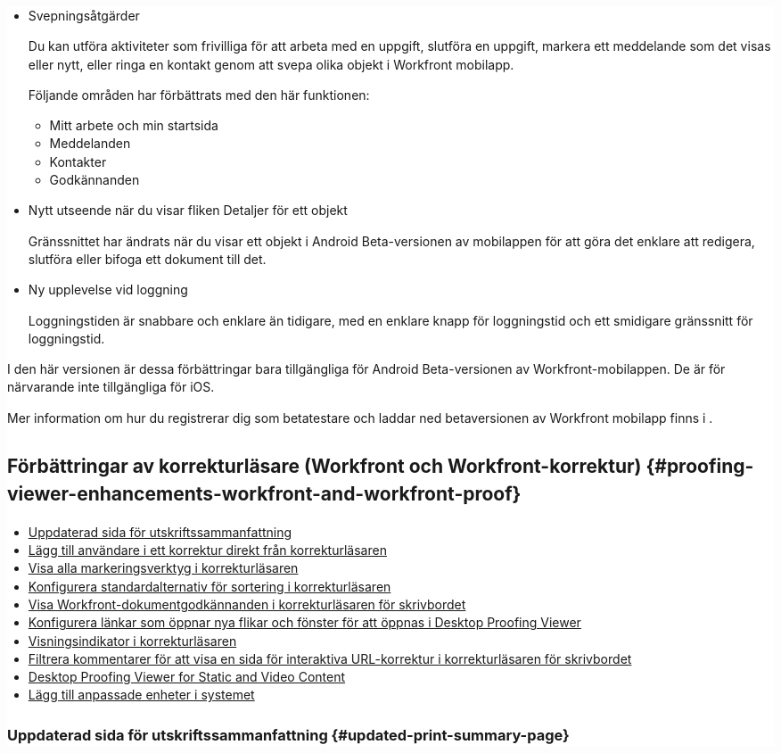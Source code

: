 * Svepningsåtgärder

   Du kan utföra aktiviteter som frivilliga för att arbeta med en uppgift, slutföra en uppgift, markera ett meddelande som det visas eller nytt, eller ringa en kontakt genom att svepa olika objekt i Workfront mobilapp.

   Följande områden har förbättrats med den här funktionen:

   * Mitt arbete och min startsida
   * Meddelanden
   * Kontakter
   * Godkännanden

* Nytt utseende när du visar fliken Detaljer för ett objekt

   Gränssnittet har ändrats när du visar ett objekt i Android Beta-versionen av mobilappen för att göra det enklare att redigera, slutföra eller bifoga ett dokument till det.

* Ny upplevelse vid loggning

   Loggningstiden är snabbare och enklare än tidigare, med en enklare knapp för loggningstid och ett smidigare gränssnitt för loggningstid.

I den här versionen är dessa förbättringar bara tillgängliga för Android Beta-versionen av Workfront-mobilappen. De är för närvarande inte tillgängliga för iOS.

Mer information om hur du registrerar dig som betatestare och laddar ned betaversionen av Workfront mobilapp finns i .

## Förbättringar av korrekturläsare (Workfront och Workfront-korrektur) {#proofing-viewer-enhancements-workfront-and-workfront-proof}

* [Uppdaterad sida för utskriftssammanfattning](#updated-print-summary-page)
* [Lägg till användare i ett korrektur direkt från korrekturläsaren](#add-users-to-a-proof-directly-from-the-proofing-viewer)
* [Visa alla markeringsverktyg i korrekturläsaren](#display-all-markup-tools-in-the-proofing-viewer)
* [Konfigurera standardalternativ för sortering i korrekturläsaren](#configure-default-sorting-options-in-the-proofing-viewer)
* [Visa Workfront-dokumentgodkännanden i korrekturläsaren för skrivbordet](#view-workfront-document-approvals-in-the-desktop-proofing-viewer)
* [Konfigurera länkar som öppnar nya flikar och fönster för att öppnas i Desktop Proofing Viewer](#configure-links-that-open-new-tabs-and-windows-to-open-within-the-desktop-proofing-viewer)
* [Visningsindikator i korrekturläsaren](#presence-indicator-in-the-proofing-viewer)
* [Filtrera kommentarer för att visa en sida för interaktiva URL-korrektur i korrekturläsaren för skrivbordet](#filter-comments-to-display-a-single-page-for-interactive-url-proofs-in-the-desktop-proofing-viewer)
* [Desktop Proofing Viewer for Static and Video Content](#desktop-proofing-viewer-for-static-and-video-content)
* [Lägg till anpassade enheter i systemet](#add-custom-devices-to-your-system)

### Uppdaterad sida för utskriftssammanfattning {#updated-print-summary-page}
